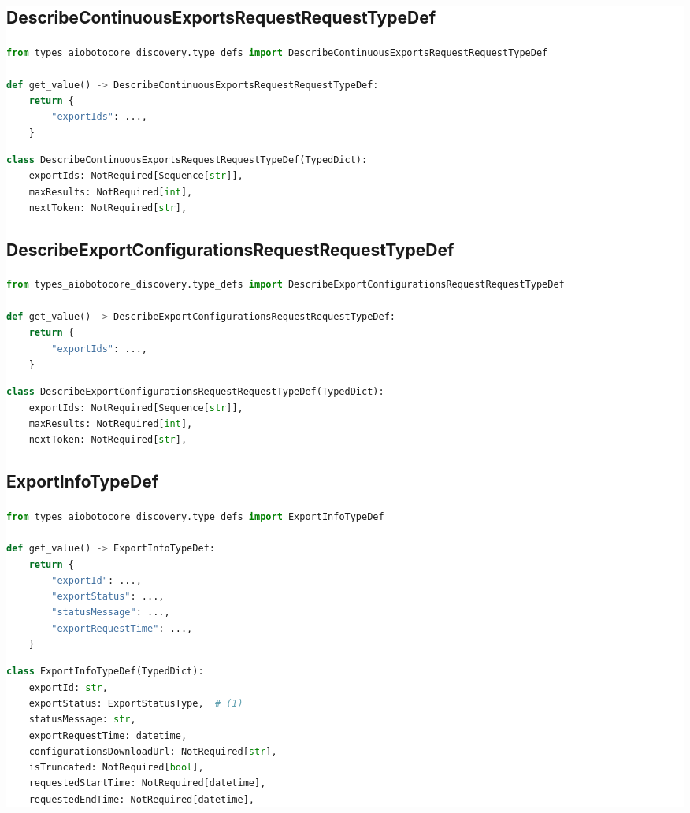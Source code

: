 ## DescribeContinuousExportsRequestRequestTypeDef

```python title="Usage Example"
from types_aiobotocore_discovery.type_defs import DescribeContinuousExportsRequestRequestTypeDef

def get_value() -> DescribeContinuousExportsRequestRequestTypeDef:
    return {
        "exportIds": ...,
    }
```

```python title="Definition"
class DescribeContinuousExportsRequestRequestTypeDef(TypedDict):
    exportIds: NotRequired[Sequence[str]],
    maxResults: NotRequired[int],
    nextToken: NotRequired[str],
```

## DescribeExportConfigurationsRequestRequestTypeDef

```python title="Usage Example"
from types_aiobotocore_discovery.type_defs import DescribeExportConfigurationsRequestRequestTypeDef

def get_value() -> DescribeExportConfigurationsRequestRequestTypeDef:
    return {
        "exportIds": ...,
    }
```

```python title="Definition"
class DescribeExportConfigurationsRequestRequestTypeDef(TypedDict):
    exportIds: NotRequired[Sequence[str]],
    maxResults: NotRequired[int],
    nextToken: NotRequired[str],
```

## ExportInfoTypeDef

```python title="Usage Example"
from types_aiobotocore_discovery.type_defs import ExportInfoTypeDef

def get_value() -> ExportInfoTypeDef:
    return {
        "exportId": ...,
        "exportStatus": ...,
        "statusMessage": ...,
        "exportRequestTime": ...,
    }
```

```python title="Definition"
class ExportInfoTypeDef(TypedDict):
    exportId: str,
    exportStatus: ExportStatusType,  # (1)
    statusMessage: str,
    exportRequestTime: datetime,
    configurationsDownloadUrl: NotRequired[str],
    isTruncated: NotRequired[bool],
    requestedStartTime: NotRequired[datetime],
    requestedEndTime: NotRequired[datetime],
```
